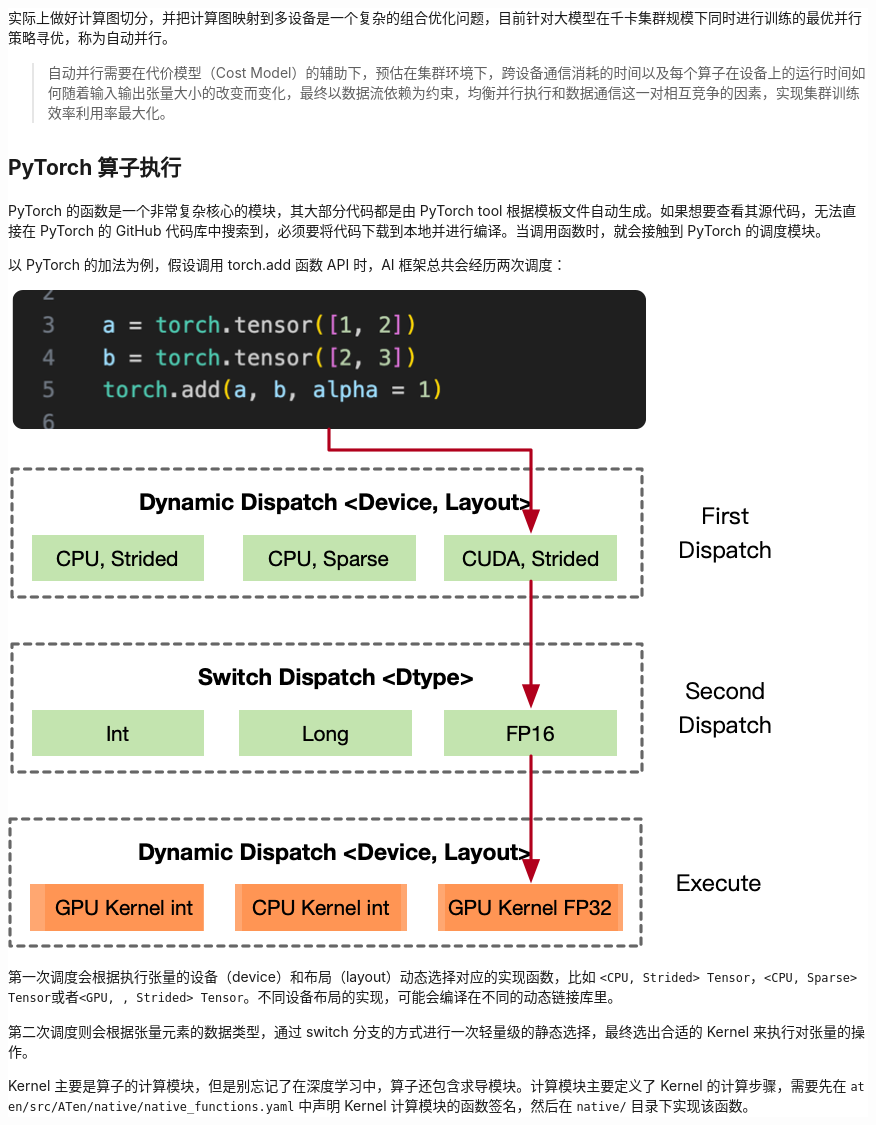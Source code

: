 实际上做好计算图切分，并把计算图映射到多设备是一个复杂的组合优化问题，目前针对大模型在千卡集群规模下同时进行训练的最优并行策略寻优，称为自动并行。

> 自动并行需要在代价模型（Cost Model）的辅助下，预估在集群环境下，跨设备通信消耗的时间以及每个算子在设备上的运行时间如何随着输入输出张量大小的改变而变化，最终以数据流依赖为约束，均衡并行执行和数据通信这一对相互竞争的因素，实现集群训练效率利用率最大化。

## PyTorch 算子执行

PyTorch 的函数是一个非常复杂核心的模块，其大部分代码都是由 PyTorch tool 根据模板文件自动生成。如果想要查看其源代码，无法直接在 PyTorch 的 GitHub 代码库中搜索到，必须要将代码下载到本地并进行编译。当调用函数时，就会接触到 PyTorch 的调度模块。

以 PyTorch 的加法为例，假设调用 torch.add 函数 API 时，AI 框架总共会经历两次调度：

![PyTorch 算子执行](images/dispatch03.png)

第一次调度会根据执行张量的设备（device）和布局（layout）动态选择对应的实现函数，比如 `<CPU, Strided> Tensor`，`<CPU, Sparse> Tensor`或者`<GPU, , Strided> Tensor`。不同设备布局的实现，可能会编译在不同的动态链接库里。

第二次调度则会根据张量元素的数据类型，通过 switch 分支的方式进行一次轻量级的静态选择，最终选出合适的 Kernel 来执行对张量的操作。

Kernel 主要是算子的计算模块，但是别忘记了在深度学习中，算子还包含求导模块。计算模块主要定义了 Kernel 的计算步骤，需要先在 `aten/src/ATen/native/native_functions.yaml` 中声明 Kernel 计算模块的函数签名，然后在 `native/` 目录下实现该函数。
